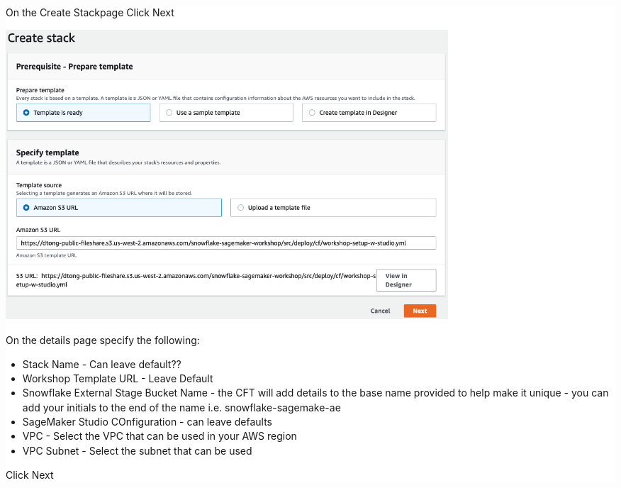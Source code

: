 <span class="c0"></span>

<span>On the</span> <span class="c8">Create Stack</span><span>page</span> <span class="c2">Click Next</span>

<span class="c0"></span>

<span style="overflow: hidden; display: inline-block; margin: 0.00px 0.00px; border: 0.00px solid #000000; transform: rotate(0.00rad) translateZ(0px); -webkit-transform: rotate(0.00rad) translateZ(0px); width: 624.00px; height: 408.00px;">![](assets/image76.png)</span>

<span class="c0"></span>

<span class="c0">On the details page specify the following:</span>

*   <span class="c0">Stack Name - Can leave default??</span>
*   <span class="c0">Workshop Template URL - Leave Default</span>
*   <span>Snowflake External Stage Bucket Name - the CFT will add details to the base name provided to help make it unique - you can add your initials to the end of the name i.e.</span> <span class="c33 c8 c36">snowflake-sagemake-ae</span>
*   <span class="c0">SageMaker Studio COnfiguration - can leave defaults</span>
*   <span class="c0">VPC - Select the VPC that can be used in your AWS region</span>
*   <span class="c0">VPC Subnet - Select the subnet that can be used</span>

<span class="c0"></span>

<span>Click</span> <span class="c2">Next</span>
